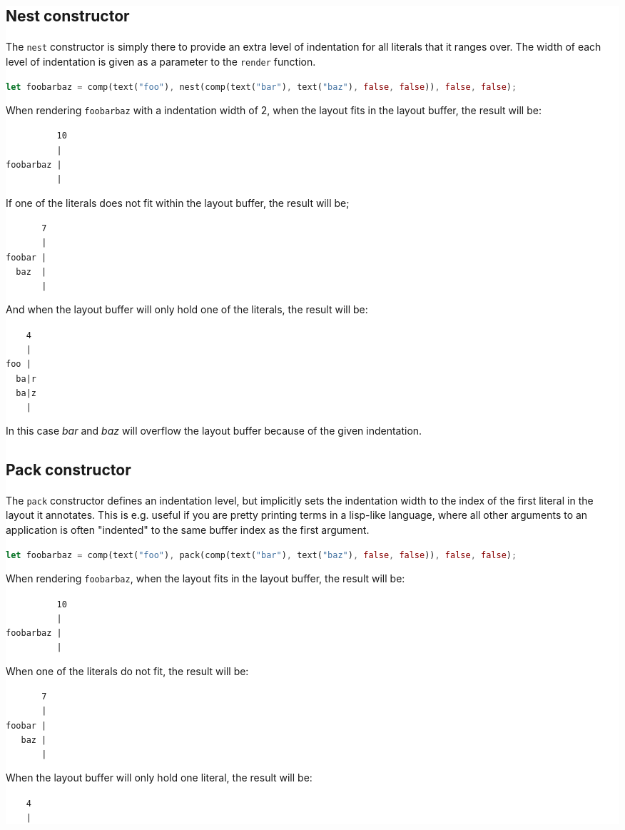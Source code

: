 ## Nest constructor
The `nest` constructor is simply there to provide an extra level of indentation for all literals that it ranges over. The width of each level of indentation is given as a parameter to the `render` function.

```Rust
let foobarbaz = comp(text("foo"), nest(comp(text("bar"), text("baz"), false, false)), false, false);
```

When rendering `foobarbaz` with a indentation width of 2, when the layout fits in the layout buffer, the result will be:
```Text
          10
          |
foobarbaz |
          |
```
If one of the literals does not fit within the layout buffer, the result will be;
```Text
       7
       |
foobar |
  baz  |
       |
```
And when the layout buffer will only hold one of the literals, the result will be:
```Text
    4
    |
foo |
  ba|r
  ba|z
    |
```
In this case _bar_ and _baz_ will overflow the layout buffer because of the given indentation.

## Pack constructor
The `pack` constructor defines an indentation level, but implicitly sets the indentation width to the index of the first literal in the layout it annotates. This is e.g. useful if you are pretty printing terms in a lisp-like language, where all other arguments to an application is often "indented" to the same buffer index as the first argument.

```Rust
let foobarbaz = comp(text("foo"), pack(comp(text("bar"), text("baz"), false, false)), false, false);
```

When rendering `foobarbaz`, when the layout fits in the layout buffer, the result will be:
```Text
          10
          |
foobarbaz |
          |
```
When one of the literals do not fit, the result will be:
```Text
       7
       |
foobar |
   baz |
       |
```
When the layout buffer will only hold one literal, the result will be:
```Text
    4
    |
```